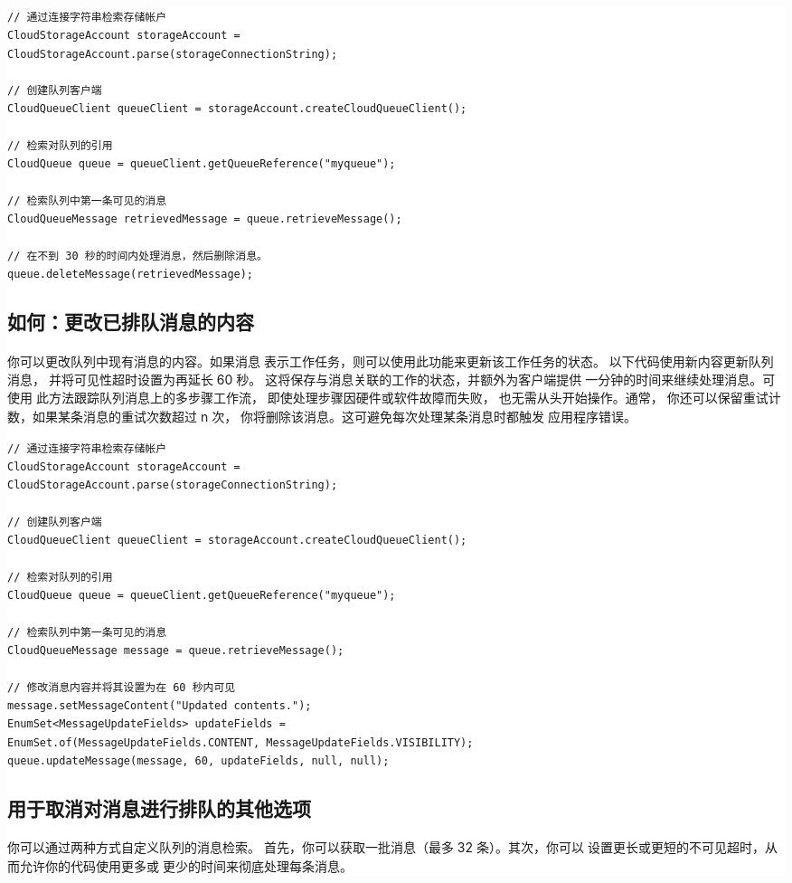     // 通过连接字符串检索存储帐户
    CloudStorageAccount storageAccount = 
    CloudStorageAccount.parse(storageConnectionString);

    // 创建队列客户端
    CloudQueueClient queueClient = storageAccount.createCloudQueueClient();

    // 检索对队列的引用
    CloudQueue queue = queueClient.getQueueReference("myqueue");

    // 检索队列中第一条可见的消息
    CloudQueueMessage retrievedMessage = queue.retrieveMessage();

    // 在不到 30 秒的时间内处理消息，然后删除消息。
    queue.deleteMessage(retrievedMessage);

## <a name="change-message"> </a>如何：更改已排队消息的内容

你可以更改队列中现有消息的内容。如果消息
表示工作任务，则可以使用此功能来更新该工作任务的状态。
以下代码使用新内容更新队列消息，
并将可见性超时设置为再延长 60 秒。
这将保存与消息关联的工作的状态，并额外为客户端提供
一分钟的时间来继续处理消息。可使用
此方法跟踪队列消息上的多步骤工作流，
即使处理步骤因硬件或软件故障而失败，
也无需从头开始操作。通常，
你还可以保留重试计数，如果某条消息的重试次数超过 n 次，
你将删除该消息。这可避免每次处理某条消息时都触发
应用程序错误。

    // 通过连接字符串检索存储帐户
    CloudStorageAccount storageAccount = 
    CloudStorageAccount.parse(storageConnectionString);

    // 创建队列客户端
    CloudQueueClient queueClient = storageAccount.createCloudQueueClient();

    // 检索对队列的引用
    CloudQueue queue = queueClient.getQueueReference("myqueue");

    // 检索队列中第一条可见的消息
    CloudQueueMessage message = queue.retrieveMessage();

    // 修改消息内容并将其设置为在 60 秒内可见
    message.setMessageContent("Updated contents.");
    EnumSet<MessageUpdateFields> updateFields = 
    EnumSet.of(MessageUpdateFields.CONTENT, MessageUpdateFields.VISIBILITY);
    queue.updateMessage(message, 60, updateFields, null, null);

## <a name="additional-options"> </a>用于取消对消息进行排队的其他选项

你可以通过两种方式自定义队列的消息检索。
首先，你可以获取一批消息（最多 32 条）。其次，你可以
设置更长或更短的不可见超时，从而允许你的代码使用更多或
更少的时间来彻底处理每条消息。
